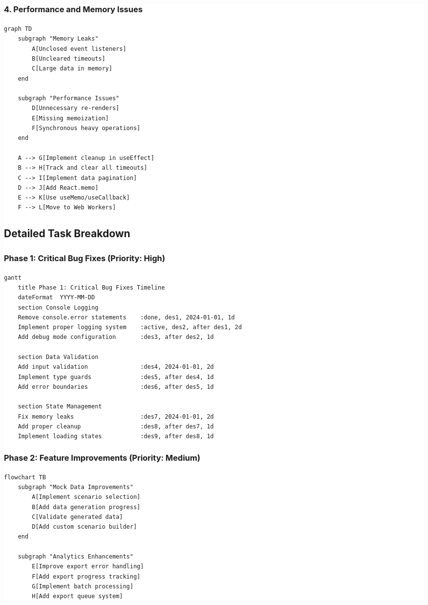 ### 4. Performance and Memory Issues

```mermaid
graph TD
    subgraph "Memory Leaks"
        A[Unclosed event listeners]
        B[Uncleared timeouts]
        C[Large data in memory]
    end

    subgraph "Performance Issues"
        D[Unnecessary re-renders]
        E[Missing memoization]
        F[Synchronous heavy operations]
    end

    A --> G[Implement cleanup in useEffect]
    B --> H[Track and clear all timeouts]
    C --> I[Implement data pagination]
    D --> J[Add React.memo]
    E --> K[Use useMemo/useCallback]
    F --> L[Move to Web Workers]
```

## Detailed Task Breakdown

### Phase 1: Critical Bug Fixes (Priority: High)

```mermaid
gantt
    title Phase 1: Critical Bug Fixes Timeline
    dateFormat  YYYY-MM-DD
    section Console Logging
    Remove console.error statements    :done, des1, 2024-01-01, 1d
    Implement proper logging system    :active, des2, after des1, 2d
    Add debug mode configuration       :des3, after des2, 1d

    section Data Validation
    Add input validation               :des4, 2024-01-01, 2d
    Implement type guards              :des5, after des4, 1d
    Add error boundaries               :des6, after des5, 1d

    section State Management
    Fix memory leaks                   :des7, 2024-01-01, 2d
    Add proper cleanup                 :des8, after des7, 1d
    Implement loading states           :des9, after des8, 1d
```

### Phase 2: Feature Improvements (Priority: Medium)

```mermaid
flowchart TB
    subgraph "Mock Data Improvements"
        A[Implement scenario selection]
        B[Add data generation progress]
        C[Validate generated data]
        D[Add custom scenario builder]
    end

    subgraph "Analytics Enhancements"
        E[Improve export error handling]
        F[Add export progress tracking]
        G[Implement batch processing]
        H[Add export queue system]
```